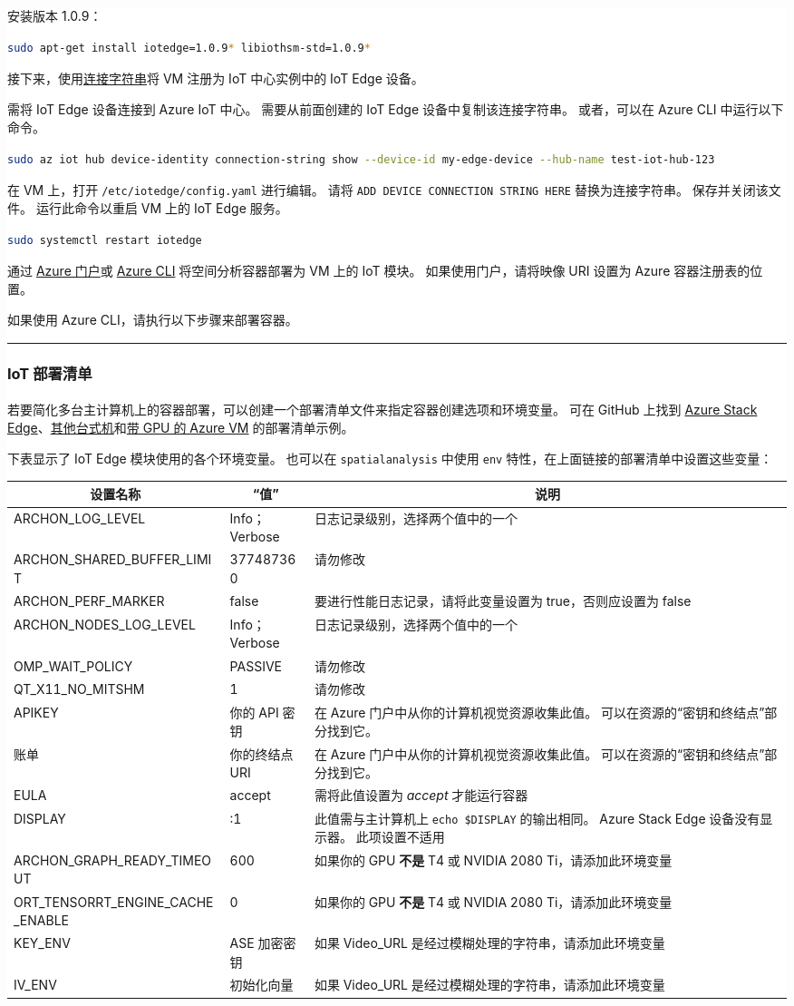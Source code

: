 安装版本 1.0.9：

```bash
sudo apt-get install iotedge=1.0.9* libiothsm-std=1.0.9*
```

接下来，使用[连接字符串](../../iot-edge/how-to-register-device.md)将 VM 注册为 IoT 中心实例中的 IoT Edge 设备。

需将 IoT Edge 设备连接到 Azure IoT 中心。 需要从前面创建的 IoT Edge 设备中复制该连接字符串。 或者，可以在 Azure CLI 中运行以下命令。

```bash
sudo az iot hub device-identity connection-string show --device-id my-edge-device --hub-name test-iot-hub-123
```

在 VM 上，打开 `/etc/iotedge/config.yaml` 进行编辑。 请将 `ADD DEVICE CONNECTION STRING HERE` 替换为连接字符串。 保存并关闭该文件。 运行此命令以重启 VM 上的 IoT Edge 服务。

```bash
sudo systemctl restart iotedge
```

通过 [Azure 门户](../../iot-edge/how-to-deploy-modules-portal.md)或 [Azure CLI](../cognitive-services-apis-create-account-cli.md?tabs=windows) 将空间分析容器部署为 VM 上的 IoT 模块。 如果使用门户，请将映像 URI 设置为 Azure 容器注册表的位置。 

如果使用 Azure CLI，请执行以下步骤来部署容器。

---

### <a name="iot-deployment-manifest"></a>IoT 部署清单

若要简化多台主计算机上的容器部署，可以创建一个部署清单文件来指定容器创建选项和环境变量。 可在 GitHub 上找到 [Azure Stack Edge](https://go.microsoft.com/fwlink/?linkid=2142179)、[其他台式机](https://go.microsoft.com/fwlink/?linkid=2152270)和[带 GPU 的 Azure VM](https://go.microsoft.com/fwlink/?linkid=2152189) 的部署清单示例。

下表显示了 IoT Edge 模块使用的各个环境变量。 也可以在 `spatialanalysis` 中使用 `env` 特性，在上面链接的部署清单中设置这些变量：

| 设置名称 | “值” | 说明|
|---------|---------|---------|
| ARCHON_LOG_LEVEL | Info；Verbose | 日志记录级别，选择两个值中的一个|
| ARCHON_SHARED_BUFFER_LIMIT | 377487360 | 请勿修改|
| ARCHON_PERF_MARKER| false| 要进行性能日志记录，请将此变量设置为 true，否则应设置为 false| 
| ARCHON_NODES_LOG_LEVEL | Info；Verbose | 日志记录级别，选择两个值中的一个|
| OMP_WAIT_POLICY | PASSIVE | 请勿修改|
| QT_X11_NO_MITSHM | 1 | 请勿修改|
| APIKEY | 你的 API 密钥| 在 Azure 门户中从你的计算机视觉资源收集此值。 可以在资源的“密钥和终结点”部分找到它。 |
| 账单 | 你的终结点 URI| 在 Azure 门户中从你的计算机视觉资源收集此值。 可以在资源的“密钥和终结点”部分找到它。|
| EULA | accept | 需将此值设置为 *accept* 才能运行容器 |
| DISPLAY | :1 | 此值需与主计算机上 `echo $DISPLAY` 的输出相同。 Azure Stack Edge 设备没有显示器。 此项设置不适用|
| ARCHON_GRAPH_READY_TIMEOUT | 600 | 如果你的 GPU **不是** T4 或 NVIDIA 2080 Ti，请添加此环境变量|
| ORT_TENSORRT_ENGINE_CACHE_ENABLE | 0 | 如果你的 GPU **不是** T4 或 NVIDIA 2080 Ti，请添加此环境变量|
| KEY_ENV | ASE 加密密钥 | 如果 Video_URL 是经过模糊处理的字符串，请添加此环境变量 |
| IV_ENV | 初始化向量 | 如果 Video_URL 是经过模糊处理的字符串，请添加此环境变量|
